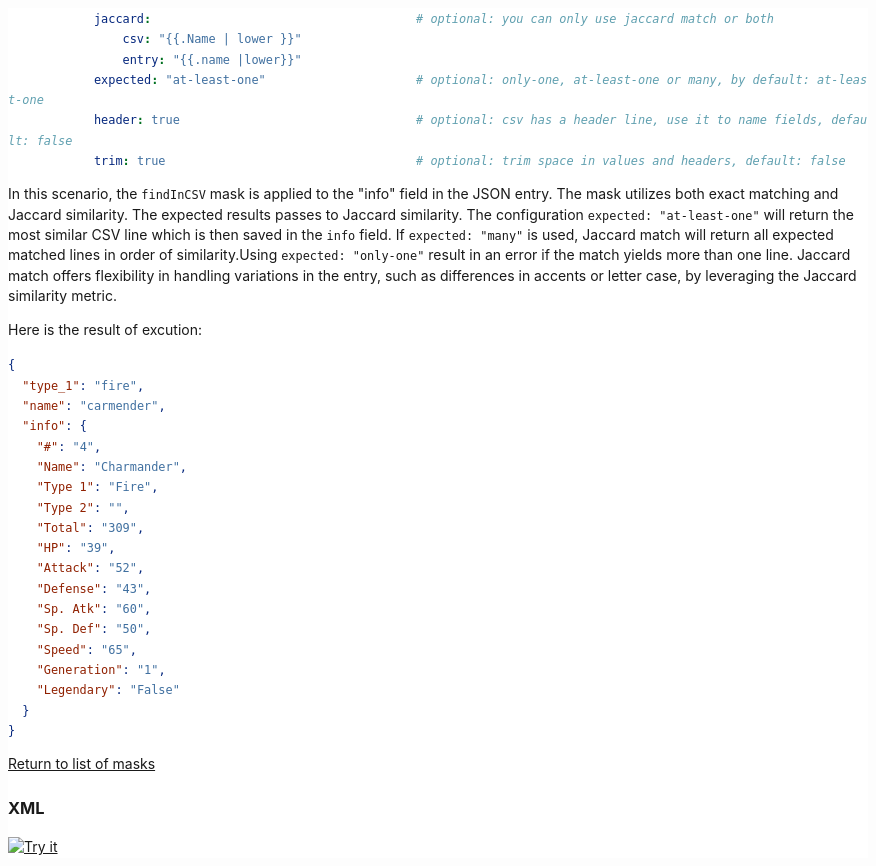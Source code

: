 ```yaml
            jaccard:                                     # optional: you can only use jaccard match or both
                csv: "{{.Name | lower }}"
                entry: "{{.name |lower}}"
            expected: "at-least-one"                     # optional: only-one, at-least-one or many, by default: at-least-one
            header: true                                 # optional: csv has a header line, use it to name fields, default: false
            trim: true                                   # optional: trim space in values and headers, default: false
```

In this scenario, the `findInCSV` mask is applied to the "info" field in the JSON entry. The mask utilizes both exact matching and Jaccard similarity. The expected results passes to Jaccard similarity. The configuration `expected: "at-least-one"` will return the most similar CSV line which is then saved in the `info` field. If `expected: "many"` is used, Jaccard match will return all expected matched lines in order of similarity.Using `expected: "only-one"` result in an error if the match yields more than one line. Jaccard match offers flexibility in handling variations in the entry, such as differences in accents or letter case, by leveraging the Jaccard similarity metric.

Here is the result of excution:

```json
{
  "type_1": "fire",
  "name": "carmender",
  "info": {
    "#": "4",
    "Name": "Charmander",
    "Type 1": "Fire",
    "Type 2": "",
    "Total": "309",
    "HP": "39",
    "Attack": "52",
    "Defense": "43",
    "Sp. Atk": "60",
    "Sp. Def": "50",
    "Speed": "65",
    "Generation": "1",
    "Legendary": "False"
  }
}
```

[Return to list of masks](#possible-masks)

### XML

[![Try it](https://img.shields.io/badge/-Try%20it%20in%20PIMO%20Play-brightgreen)](https://cgi-fr.github.io/pimo-play/#c=G4UwTgzglg9gdgLgAQCICMKBQBbAhhAayjgHMFMkkBaJCEAGxAGMAXGMcyrpAKwngAOuFgAtkKJvBYg4LLNzyFO3JAA9s9ZSrVDR4uDGnztSYj2YsACrjAyW4gPrHtioqS0madRq3YeTXHyCwmKoAAK4AK6i7M4BSK7+8dLYAvTCIOIAciAA7kgAgtEi7EhZuNggKEA&i=N4KABBYEQC4JYwDYFMoC5oFsCeYBGiA9gOZgB2hMqANOJFAMaFlUvrQA8FVYAhgK4wAFoQBOAXgDkAKUJCyYACKFkkgHwcAJrypqAjAAYA9IaMAmA2YDMHI9t0AVIXADOYV33KVkYQgDMwHHwiYgA6cNDbbmQ1KBAAXyA)
